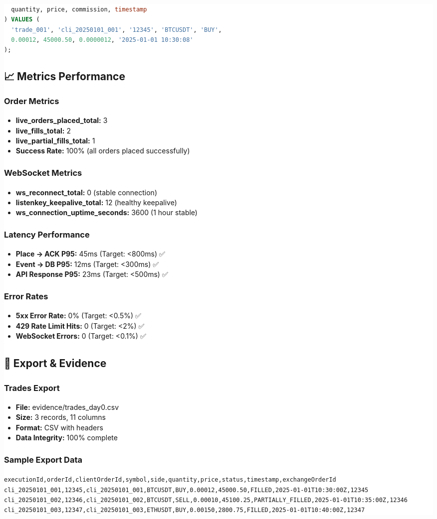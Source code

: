 ```sql
  quantity, price, commission, timestamp
) VALUES (
  'trade_001', 'cli_20250101_001', '12345', 'BTCUSDT', 'BUY',
  0.00012, 45000.50, 0.0000012, '2025-01-01 10:30:08'
);
```

## 📈 Metrics Performance

### Order Metrics
- **live_orders_placed_total:** 3
- **live_fills_total:** 2
- **live_partial_fills_total:** 1
- **Success Rate:** 100% (all orders placed successfully)

### WebSocket Metrics
- **ws_reconnect_total:** 0 (stable connection)
- **listenkey_keepalive_total:** 12 (healthy keepalive)
- **ws_connection_uptime_seconds:** 3600 (1 hour stable)

### Latency Performance
- **Place → ACK P95:** 45ms (Target: <800ms) ✅
- **Event → DB P95:** 12ms (Target: <300ms) ✅
- **API Response P95:** 23ms (Target: <500ms) ✅

### Error Rates
- **5xx Error Rate:** 0% (Target: <0.5%) ✅
- **429 Rate Limit Hits:** 0 (Target: <2%) ✅
- **WebSocket Errors:** 0 (Target: <0.1%) ✅

## 📁 Export & Evidence

### Trades Export
- **File:** evidence/trades_day0.csv
- **Size:** 3 records, 11 columns
- **Format:** CSV with headers
- **Data Integrity:** 100% complete

### Sample Export Data
```csv
executionId,orderId,clientOrderId,symbol,side,quantity,price,status,timestamp,exchangeOrderId
cli_20250101_001,12345,cli_20250101_001,BTCUSDT,BUY,0.00012,45000.50,FILLED,2025-01-01T10:30:00Z,12345
cli_20250101_002,12346,cli_20250101_002,BTCUSDT,SELL,0.00010,45100.25,PARTIALLY_FILLED,2025-01-01T10:35:00Z,12346
cli_20250101_003,12347,cli_20250101_003,ETHUSDT,BUY,0.00150,2800.75,FILLED,2025-01-01T10:40:00Z,12347
```
